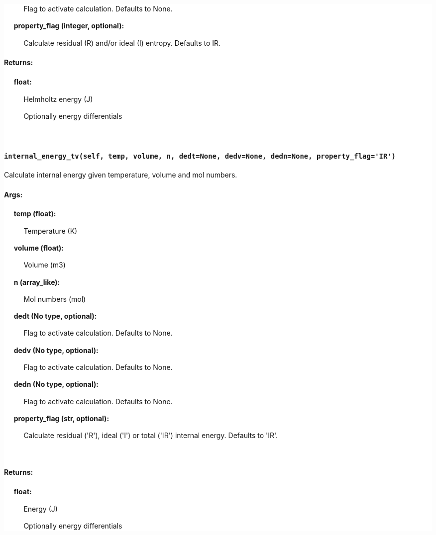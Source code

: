 &nbsp;&nbsp;&nbsp;&nbsp; &nbsp;&nbsp;&nbsp;&nbsp;  Flag to activate calculation. Defaults to None.

&nbsp;&nbsp;&nbsp;&nbsp; **property_flag (integer, optional):** 

&nbsp;&nbsp;&nbsp;&nbsp; &nbsp;&nbsp;&nbsp;&nbsp;  Calculate residual (R) and/or ideal (I) entropy. Defaults to IR.

#### Returns:

&nbsp;&nbsp;&nbsp;&nbsp; **float:** 

&nbsp;&nbsp;&nbsp;&nbsp; &nbsp;&nbsp;&nbsp;&nbsp;  Helmholtz energy (J)

&nbsp;&nbsp;&nbsp;&nbsp; &nbsp;&nbsp;&nbsp;&nbsp; Optionally energy differentials

&nbsp;&nbsp;&nbsp;&nbsp; &nbsp;&nbsp;&nbsp;&nbsp; 

### `internal_energy_tv(self, temp, volume, n, dedt=None, dedv=None, dedn=None, property_flag='IR')`
Calculate internal energy given temperature, volume and mol numbers.

#### Args:

&nbsp;&nbsp;&nbsp;&nbsp; **temp (float):** 

&nbsp;&nbsp;&nbsp;&nbsp; &nbsp;&nbsp;&nbsp;&nbsp;  Temperature (K)

&nbsp;&nbsp;&nbsp;&nbsp; **volume (float):** 

&nbsp;&nbsp;&nbsp;&nbsp; &nbsp;&nbsp;&nbsp;&nbsp;  Volume (m3)

&nbsp;&nbsp;&nbsp;&nbsp; **n (array_like):** 

&nbsp;&nbsp;&nbsp;&nbsp; &nbsp;&nbsp;&nbsp;&nbsp;  Mol numbers (mol)

&nbsp;&nbsp;&nbsp;&nbsp; **dedt (No type, optional):** 

&nbsp;&nbsp;&nbsp;&nbsp; &nbsp;&nbsp;&nbsp;&nbsp;  Flag to activate calculation. Defaults to None.

&nbsp;&nbsp;&nbsp;&nbsp; **dedv (No type, optional):** 

&nbsp;&nbsp;&nbsp;&nbsp; &nbsp;&nbsp;&nbsp;&nbsp;  Flag to activate calculation. Defaults to None.

&nbsp;&nbsp;&nbsp;&nbsp; **dedn (No type, optional):** 

&nbsp;&nbsp;&nbsp;&nbsp; &nbsp;&nbsp;&nbsp;&nbsp;  Flag to activate calculation. Defaults to None.

&nbsp;&nbsp;&nbsp;&nbsp; **property_flag (str, optional):** 

&nbsp;&nbsp;&nbsp;&nbsp; &nbsp;&nbsp;&nbsp;&nbsp;  Calculate residual ('R'), ideal ('I') or total ('IR') internal energy. Defaults to 'IR'.

&nbsp;&nbsp;&nbsp;&nbsp; &nbsp;&nbsp;&nbsp;&nbsp; 

#### Returns:

&nbsp;&nbsp;&nbsp;&nbsp; **float:** 

&nbsp;&nbsp;&nbsp;&nbsp; &nbsp;&nbsp;&nbsp;&nbsp;  Energy (J)

&nbsp;&nbsp;&nbsp;&nbsp; &nbsp;&nbsp;&nbsp;&nbsp; Optionally energy differentials
